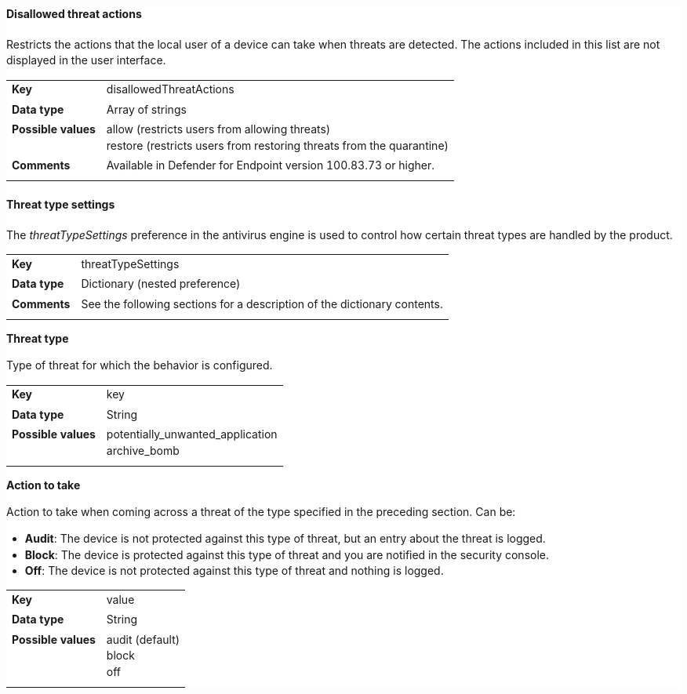 #### Disallowed threat actions

Restricts the actions that the local user of a device can take when threats are detected. The actions included in this list are not displayed in the user interface.

|||
|:---|:---|
| **Key** | disallowedThreatActions |
| **Data type** | Array of strings |
| **Possible values** | allow (restricts users from allowing threats) <br/> restore (restricts users from restoring threats from the quarantine) |
| **Comments** | Available in Defender for Endpoint version 100.83.73 or higher. |
|||

#### Threat type settings

The *threatTypeSettings* preference in the antivirus engine is used to control how certain threat types are handled by the product.

|||
|:---|:---|
| **Key** | threatTypeSettings |
| **Data type** | Dictionary (nested preference) |
| **Comments** | See the following sections for a description of the dictionary contents. |
|||

**Threat type**

Type of threat for which the behavior is configured.

|||
|:---|:---|
| **Key** | key |
| **Data type** | String |
| **Possible values** | potentially_unwanted_application <br/> archive_bomb |
|||

**Action to take**

Action to take when coming across a threat of the type specified in the preceding section. Can be:

- **Audit**: The device is not protected against this type of threat, but an entry about the threat is logged.
- **Block**: The device is protected against this type of threat and you are notified in the security console.
- **Off**: The device is not protected against this type of threat and nothing is logged.

|||
|:---|:---|
| **Key** | value |
| **Data type** | String |
| **Possible values** | audit (default) <br/> block <br/> off |
|||
